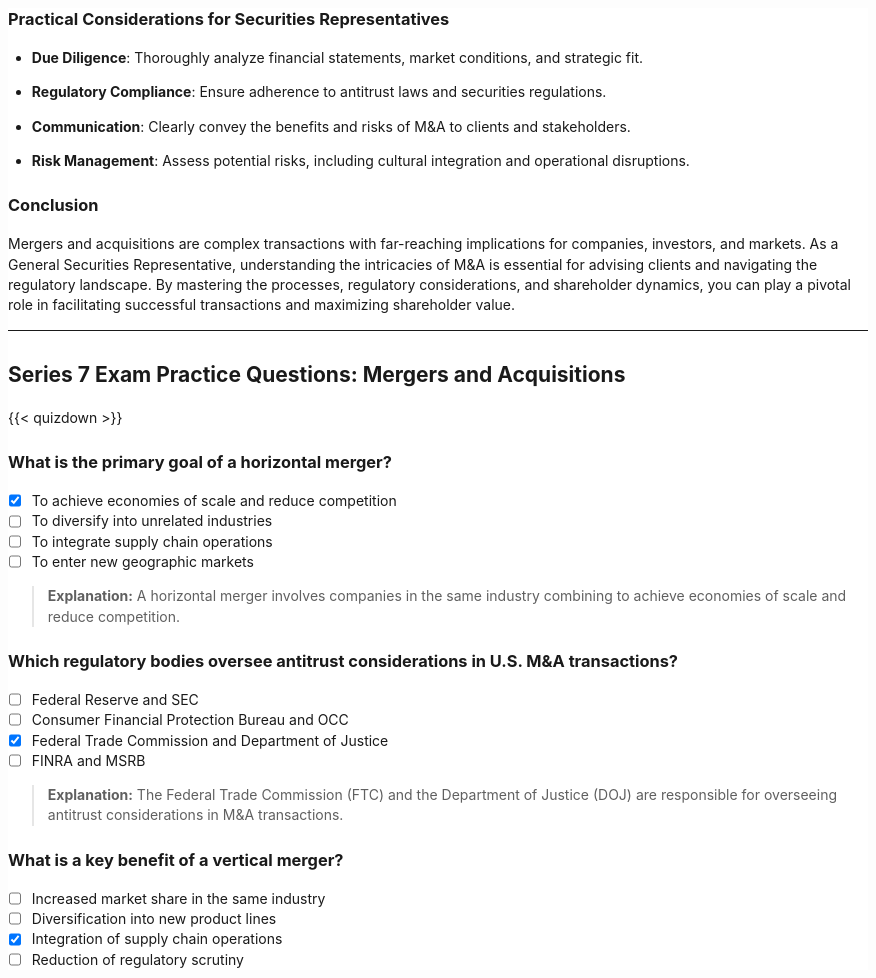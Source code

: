 ### Practical Considerations for Securities Representatives

- **Due Diligence**: Thoroughly analyze financial statements, market conditions, and strategic fit.
  
- **Regulatory Compliance**: Ensure adherence to antitrust laws and securities regulations.
  
- **Communication**: Clearly convey the benefits and risks of M&A to clients and stakeholders.
  
- **Risk Management**: Assess potential risks, including cultural integration and operational disruptions.

### Conclusion

Mergers and acquisitions are complex transactions with far-reaching implications for companies, investors, and markets. As a General Securities Representative, understanding the intricacies of M&A is essential for advising clients and navigating the regulatory landscape. By mastering the processes, regulatory considerations, and shareholder dynamics, you can play a pivotal role in facilitating successful transactions and maximizing shareholder value.

---

## Series 7 Exam Practice Questions: Mergers and Acquisitions

{{< quizdown >}}

### What is the primary goal of a horizontal merger?

- [x] To achieve economies of scale and reduce competition
- [ ] To diversify into unrelated industries
- [ ] To integrate supply chain operations
- [ ] To enter new geographic markets

> **Explanation:** A horizontal merger involves companies in the same industry combining to achieve economies of scale and reduce competition.

### Which regulatory bodies oversee antitrust considerations in U.S. M&A transactions?

- [ ] Federal Reserve and SEC
- [ ] Consumer Financial Protection Bureau and OCC
- [x] Federal Trade Commission and Department of Justice
- [ ] FINRA and MSRB

> **Explanation:** The Federal Trade Commission (FTC) and the Department of Justice (DOJ) are responsible for overseeing antitrust considerations in M&A transactions.

### What is a key benefit of a vertical merger?

- [ ] Increased market share in the same industry
- [ ] Diversification into new product lines
- [x] Integration of supply chain operations
- [ ] Reduction of regulatory scrutiny
